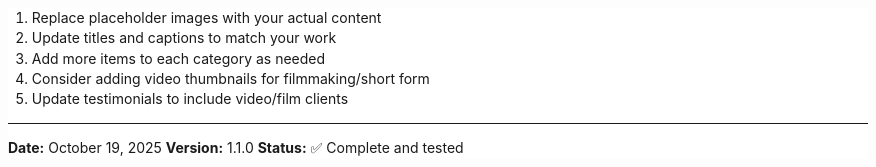 1. Replace placeholder images with your actual content
2. Update titles and captions to match your work
3. Add more items to each category as needed
4. Consider adding video thumbnails for filmmaking/short form
5. Update testimonials to include video/film clients

---

**Date:** October 19, 2025
**Version:** 1.1.0
**Status:** ✅ Complete and tested
